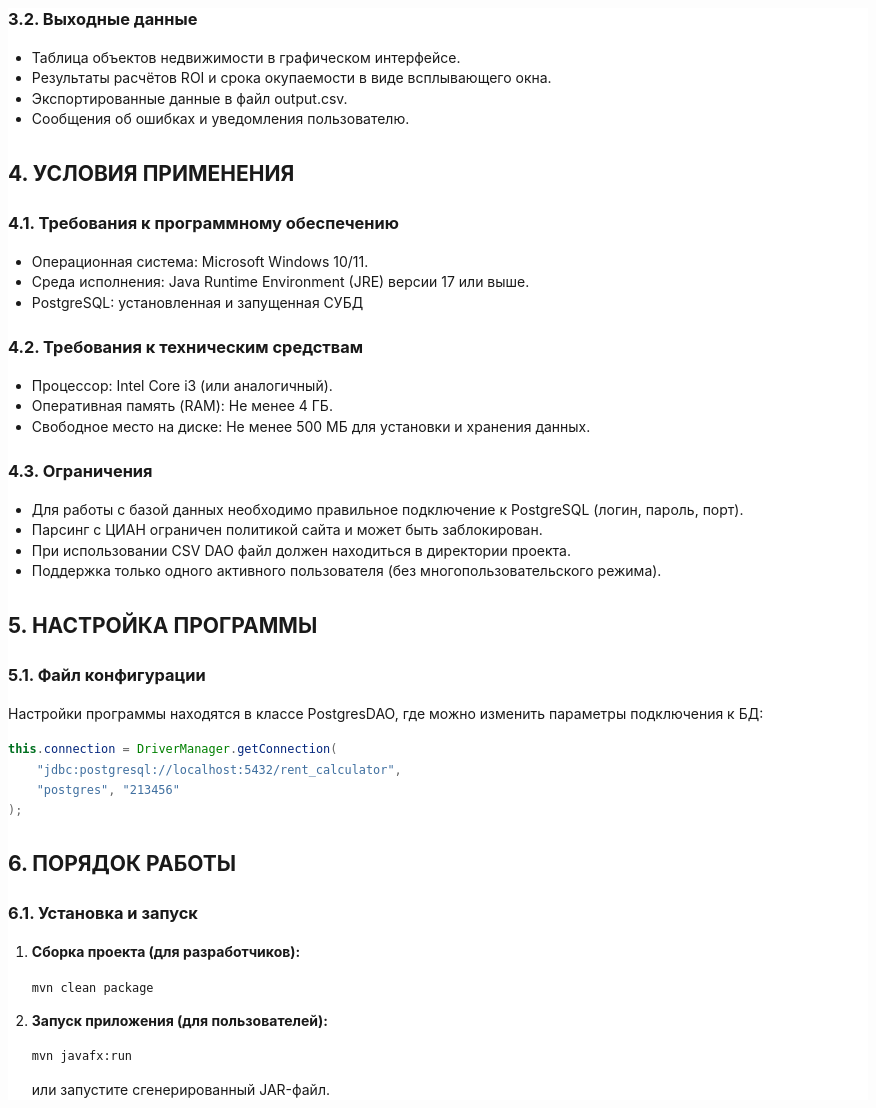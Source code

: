 ### 3.2. Выходные данные
- Таблица объектов недвижимости в графическом интерфейсе.
- Результаты расчётов ROI и срока окупаемости в виде всплывающего окна.
- Экспортированные данные в файл output.csv.
- Сообщения об ошибках и уведомления пользователю.

## 4. УСЛОВИЯ ПРИМЕНЕНИЯ

### 4.1. Требования к программному обеспечению
-   Операционная система: Microsoft Windows 10/11.
-   Среда исполнения: Java Runtime Environment (JRE) версии 17 или выше.
-   PostgreSQL: установленная и запущенная СУБД

### 4.2. Требования к техническим средствам
-   Процессор: Intel Core i3 (или аналогичный).
-   Оперативная память (RAM): Не менее 4 ГБ.
-   Свободное место на диске: Не менее 500 МБ для установки и хранения данных.

### 4.3. Ограничения
- Для работы с базой данных необходимо правильное подключение к PostgreSQL (логин, пароль, порт).
- Парсинг с ЦИАН ограничен политикой сайта и может быть заблокирован.
- При использовании CSV DAO файл должен находиться в директории проекта.
- Поддержка только одного активного пользователя (без многопользовательского режима).

## 5. НАСТРОЙКА ПРОГРАММЫ

### 5.1. Файл конфигурации
Настройки программы находятся в классе PostgresDAO, где можно изменить параметры подключения к БД:
```java
this.connection = DriverManager.getConnection(
    "jdbc:postgresql://localhost:5432/rent_calculator",
    "postgres", "213456"
);
```

## 6. ПОРЯДОК РАБОТЫ

### 6.1. Установка и запуск

1.  **Сборка проекта (для разработчиков):**
    ```bash
    mvn clean package
    ```
2.  **Запуск приложения (для пользователей):**
    ```bash
    mvn javafx:run
    ```
    или запустите сгенерированный JAR-файл.
